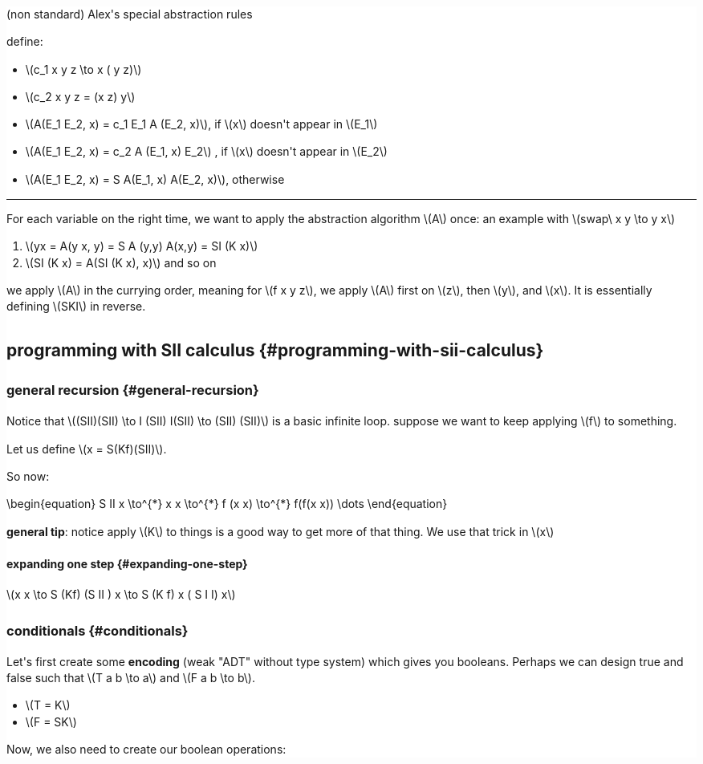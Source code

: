 (non standard) Alex's special abstraction rules

define:

-   \\(c\_1 x y z \to  x ( y z)\\)
-   \\(c\_2 x y z = (x z) y\\)

-   \\(A(E\_1 E\_2, x) = c\_1 E\_1 A (E\_2, x)\\), if \\(x\\) doesn't appear in \\(E\_1\\)
-   \\(A(E\_1 E\_2, x) = c\_2 A (E\_1, x) E\_2\\) , if \\(x\\) doesn't appear in \\(E\_2\\)
-   \\(A(E\_1 E\_2, x) = S A(E\_1, x) A(E\_2, x)\\), otherwise

---

For each variable on the right time, we want to apply the abstraction algorithm \\(A\\) once: an example with \\(swap\ x y \to  y x\\)

1.  \\(yx = A(y x, y) = S A (y,y) A(x,y) = SI (K x)\\)
2.  \\(SI (K x) = A(SI (K x), x)\\) and so on

we apply \\(A\\) in the currying order, meaning for \\(f x y z\\), we apply \\(A\\) first on \\(z\\), then \\(y\\), and \\(x\\). It is essentially defining \\(SKI\\) in reverse.


## programming with SII calculus {#programming-with-sii-calculus}


### general recursion {#general-recursion}

Notice that \\((SII)(SII) \to I (SII) I(SII) \to  (SII) (SII)\\) is a basic infinite loop. suppose we want to keep applying \\(f\\) to something.

Let us define \\(x = S(Kf)(SII)\\).

So now:

\begin{equation}
S II x \to^{\*} x x \to^{\*} f (x x) \to^{\*} f(f(x x)) \dots
\end{equation}

**general tip**: notice apply \\(K\\) to things is a good way to get more of that thing. We use that trick in \\(x\\)


#### expanding one step {#expanding-one-step}

\\(x x \to  S (Kf) (S II ) x \to  S (K f) x ( S I I) x\\)


### conditionals {#conditionals}

Let's first create some **encoding** (weak "ADT" without type system) which gives you booleans. Perhaps we can design true and false such that \\(T a b \to a\\) and \\(F a b \to b\\).

-   \\(T = K\\)
-   \\(F = SK\\)

Now, we also need to create our boolean operations:
